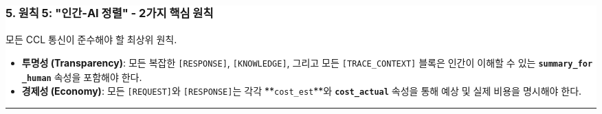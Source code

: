 
### **5. 원칙 5: "인간-AI 정렬" - 2가지 핵심 원칙**

모든 CCL 통신이 준수해야 할 최상위 원칙.

*   **투명성 (Transparency)**: 모든 복잡한 `[RESPONSE]`, `[KNOWLEDGE]`, 그리고 모든 `[TRACE_CONTEXT]` 블록은 인간이 이해할 수 있는 **`summary_for_human`** 속성을 포함해야 한다.
*   **경제성 (Economy)**: 모든 `[REQUEST]`와 `[RESPONSE]`는 각각 **`cost_est`**와 **`cost_actual`** 속성을 통해 예상 및 실제 비용을 명시해야 한다.

---
